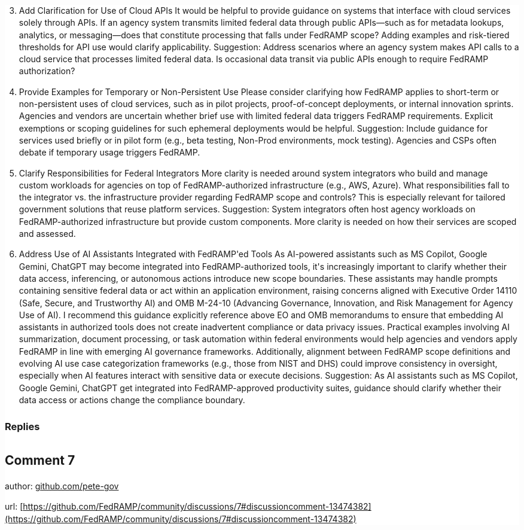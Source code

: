 3. Add Clarification for Use of Cloud APIs
It would be helpful to provide guidance on systems that interface with cloud services solely through APIs. If an agency system transmits limited federal data through public APIs—such as for metadata lookups, analytics, or messaging—does that constitute processing that falls under FedRAMP scope? Adding examples and risk-tiered thresholds for API use would clarify applicability.
Suggestion: Address scenarios where an agency system makes API calls to a cloud service that processes limited federal data. Is occasional data transit via public APIs enough to require FedRAMP authorization?

4. Provide Examples for Temporary or Non-Persistent Use
Please consider clarifying how FedRAMP applies to short-term or non-persistent uses of cloud services, such as in pilot projects, proof-of-concept deployments, or internal innovation sprints. Agencies and vendors are uncertain whether brief use with limited federal data triggers FedRAMP requirements. Explicit exemptions or scoping guidelines for such ephemeral deployments would be helpful.
Suggestion: Include guidance for services used briefly or in pilot form (e.g., beta testing, Non-Prod environments, mock testing). Agencies and CSPs often debate if temporary usage triggers FedRAMP.

5. Clarify Responsibilities for Federal Integrators
More clarity is needed around system integrators who build and manage custom workloads for agencies on top of FedRAMP-authorized infrastructure (e.g., AWS, Azure). What responsibilities fall to the integrator vs. the infrastructure provider regarding FedRAMP scope and controls? This is especially relevant for tailored government solutions that reuse platform services.
Suggestion: System integrators often host agency workloads on FedRAMP-authorized infrastructure but provide custom components. More clarity is needed on how their services are scoped and assessed.

6. Address Use of AI Assistants Integrated with FedRAMP'ed Tools
As AI-powered assistants such as MS Copilot, Google Gemini, ChatGPT may become integrated into FedRAMP-authorized tools, it's increasingly important to clarify whether their data access, inferencing, or autonomous actions introduce new scope boundaries. These assistants may handle prompts containing sensitive federal data or act within an application environment, raising concerns aligned with Executive Order 14110 (Safe, Secure, and Trustworthy AI) and OMB M-24-10 (Advancing Governance, Innovation, and Risk Management for Agency Use of AI).
I recommend this guidance explicitly reference above EO and OMB memorandums to ensure that embedding AI assistants in authorized tools does not create inadvertent compliance or data privacy issues. Practical examples involving AI summarization, document processing, or task automation within federal environments would help agencies and vendors apply FedRAMP in line with emerging AI governance frameworks.
Additionally, alignment between FedRAMP scope definitions and evolving AI use case categorization frameworks (e.g., those from NIST and DHS) could improve consistency in oversight, especially when AI features interact with sensitive data or execute decisions.
Suggestion: As AI assistants such as MS Copilot, Google Gemini, ChatGPT get integrated into FedRAMP-approved productivity suites, guidance should clarify whether their data access or actions change the compliance boundary.

### Replies



## Comment 7

author: [github.com/pete-gov](https://github.com/pete-gov)

url: [https://github.com/FedRAMP/community/discussions/7#discussioncomment-13474382](https://github.com/FedRAMP/community/discussions/7#discussioncomment-13474382)
